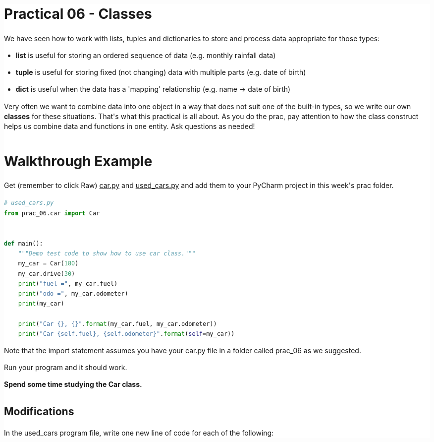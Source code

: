 # Practical 06 - Classes

We have seen how to work with lists, tuples and dictionaries to store
and process data appropriate for those types:

-   **list** is useful for storing an ordered sequence of data (e.g.
    monthly rainfall data)

-   **tuple** is useful for storing fixed (not changing) data with
    multiple parts (e.g. date of birth)

-   **dict** is useful when the data has a 'mapping' relationship (e.g.
    name -> date of birth)

Very often we want to combine data into one object in a way that does not
suit one of the built-in types, so we write our own **classes** for
these situations. That's what this practical is all about. As you do the
prac, pay attention to how the class construct helps us combine data and
functions in one entity. Ask questions as needed!

# Walkthrough Example

Get (remember to click Raw)
[car.py](car.py) and [used_cars.py](used_cars.py) and
add them to your PyCharm project in this week's prac folder.

```python
# used_cars.py
from prac_06.car import Car


def main():
    """Demo test code to show how to use car class."""
    my_car = Car(180)
    my_car.drive(30)
    print("fuel =", my_car.fuel)
    print("odo =", my_car.odometer)
    print(my_car)

    print("Car {}, {}".format(my_car.fuel, my_car.odometer))
    print("Car {self.fuel}, {self.odometer}".format(self=my_car))
```

Note that the import statement assumes you have your car.py file in a
folder called prac_06 as we suggested.

Run your program and it should work.

**Spend some time studying the Car class.**

## Modifications

In the used_cars program file, write one new line of code for each of
the following:
